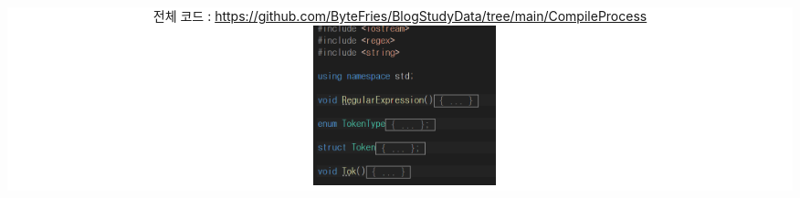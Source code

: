 
<div style="display: flex; flex-direction: column; align-items: center;">
  <span>전체 코드 : <a href="https://github.com/ByteFries/BlogStudyData/tree/main/CompileProcess" target="_blank">https://github.com/ByteFries/BlogStudyData/tree/main/CompileProcess</a></span>
  <a href="https://github.com/ByteFries/BlogStudyData/tree/main/CompileProcess" target="_blank">
    <img src="/assets/image/2025-01-02/thumbnail.png" alt="썸네일 이미지" style="margin-left: 10px; width: 200px; height: auto;" />
  </a>
</div>
